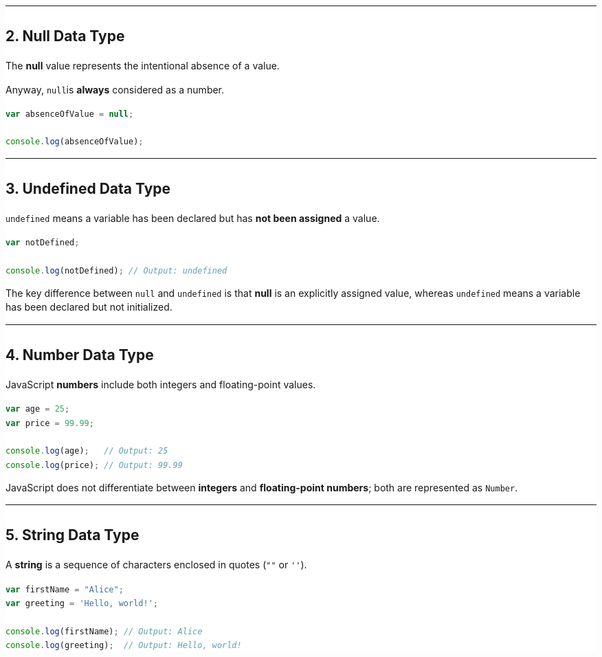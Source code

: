 ****

## 2. Null Data Type

The **null** value represents the intentional absence of a value.

Anyway, `null`is **always** considered as a number.

```js
var absenceOfValue = null;

console.log(absenceOfValue);
```

****

## 3. Undefined Data Type

`undefined` means a variable has been declared but has **not been assigned** a value.

```js
var notDefined;

console.log(notDefined); // Output: undefined
```

The key difference between `null` and `undefined` is that **null** is an explicitly assigned value, whereas `undefined` means a variable has been declared but not initialized.

****

## 4. Number Data Type

JavaScript **numbers** include both integers and floating-point values.

```js
var age = 25;
var price = 99.99;

console.log(age);   // Output: 25
console.log(price); // Output: 99.99
```

JavaScript does not differentiate between **integers** and **floating-point numbers**; both are represented as `Number`.



****

## 5. String Data Type

A **string** is a sequence of characters enclosed in quotes (`""` or `''`).

```js
var firstName = "Alice";
var greeting = 'Hello, world!';

console.log(firstName); // Output: Alice
console.log(greeting);  // Output: Hello, world!
```
